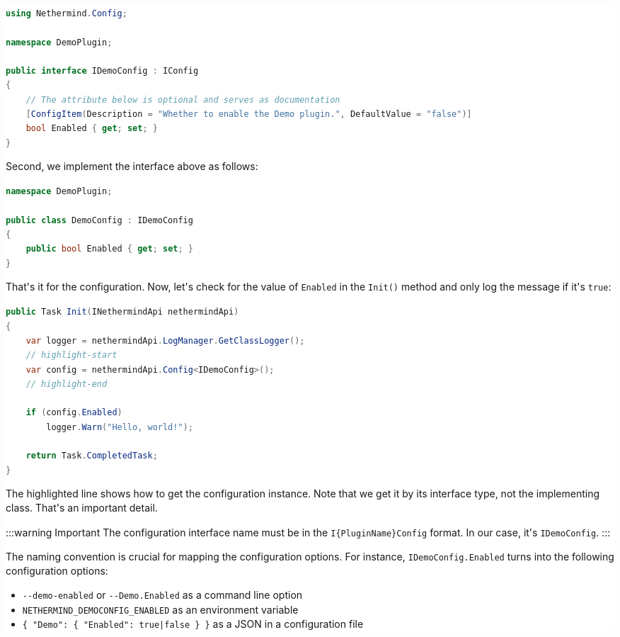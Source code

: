 ```csharp title="IDemoConfig.cs" showLineNumbers
using Nethermind.Config;

namespace DemoPlugin;

public interface IDemoConfig : IConfig
{
    // The attribute below is optional and serves as documentation
    [ConfigItem(Description = "Whether to enable the Demo plugin.", DefaultValue = "false")]
    bool Enabled { get; set; }
}
```

Second, we implement the interface above as follows:

```csharp title="DemoConfig.cs" showLineNumbers
namespace DemoPlugin;

public class DemoConfig : IDemoConfig
{
    public bool Enabled { get; set; }
}
```

That's it for the configuration. Now, let's check for the value of `Enabled` in the `Init()` method and only log the message if it's `true`:

```csharp
public Task Init(INethermindApi nethermindApi)
{
    var logger = nethermindApi.LogManager.GetClassLogger();
    // highlight-start
    var config = nethermindApi.Config<IDemoConfig>();
    // highlight-end

    if (config.Enabled)
        logger.Warn("Hello, world!");

    return Task.CompletedTask;
}
```

The highlighted line shows how to get the configuration instance. Note that we get it by its interface type, not the implementing class. That's an important detail.

:::warning Important
The configuration interface name must be in the `I{PluginName}Config` format. In our case, it's `IDemoConfig`.
:::

The naming convention is crucial for mapping the configuration options. For instance, `IDemoConfig.Enabled` turns into the following configuration options:

- `--demo-enabled` or `--Demo.Enabled` as a command line option
- `NETHERMIND_DEMOCONFIG_ENABLED` as an environment variable
- `{ "Demo": { "Enabled": true|false } }` as a JSON in a configuration file
